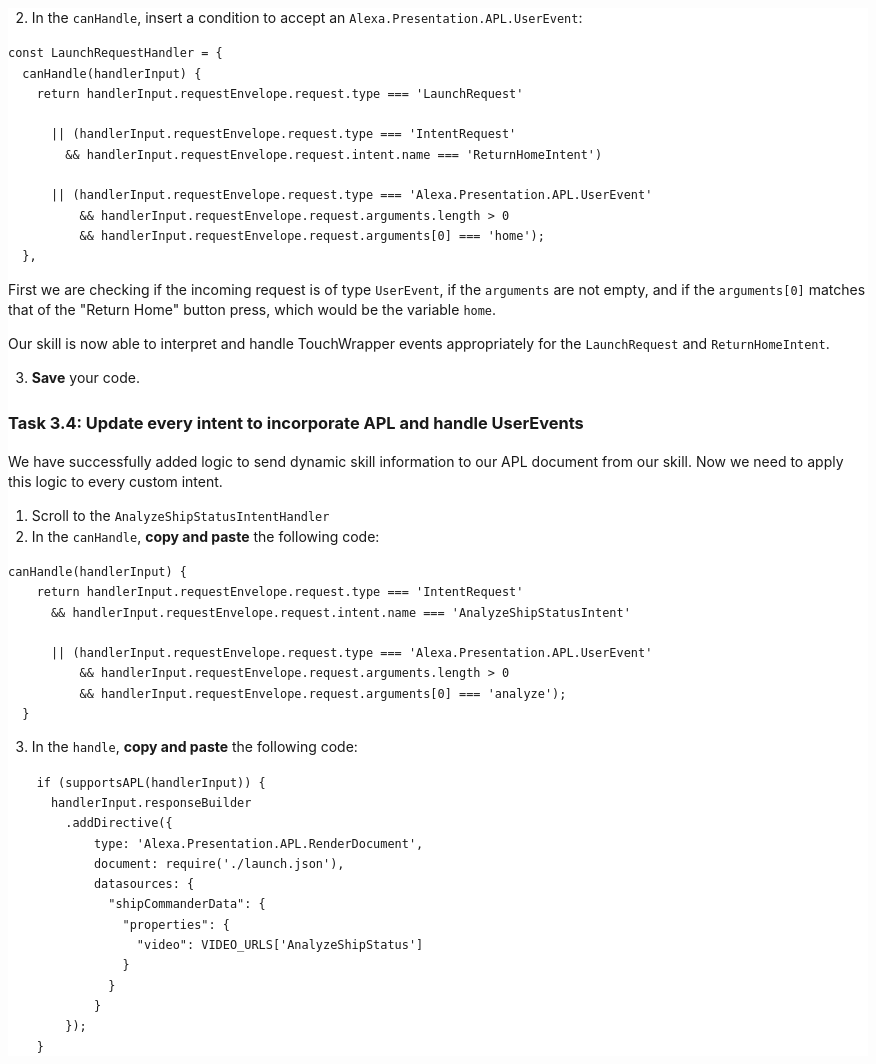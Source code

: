 2. In the `canHandle`, insert a condition to accept an `Alexa.Presentation.APL.UserEvent`:

```
const LaunchRequestHandler = {
  canHandle(handlerInput) {
    return handlerInput.requestEnvelope.request.type === 'LaunchRequest'

      || (handlerInput.requestEnvelope.request.type === 'IntentRequest'
        && handlerInput.requestEnvelope.request.intent.name === 'ReturnHomeIntent')

      || (handlerInput.requestEnvelope.request.type === 'Alexa.Presentation.APL.UserEvent'
          && handlerInput.requestEnvelope.request.arguments.length > 0
          && handlerInput.requestEnvelope.request.arguments[0] === 'home');
  },
```

First we are checking if the incoming request is of type `UserEvent`, if the `arguments` are not empty, and if the `arguments[0]` matches that of the "Return Home" button press, which would be the variable `home`. 

Our skill is now able to interpret and handle TouchWrapper events appropriately for the 	`LaunchRequest` and `ReturnHomeIntent`.

3. **Save** your code.

### Task 3.4: Update every intent to incorporate APL and handle UserEvents
We have successfully added logic to send dynamic skill information to our APL document from our skill. Now we need to apply this logic to every custom intent.

1. Scroll to the `AnalyzeShipStatusIntentHandler`
2. In the `canHandle`, **copy and paste** the following code:

```
canHandle(handlerInput) {
    return handlerInput.requestEnvelope.request.type === 'IntentRequest'
      && handlerInput.requestEnvelope.request.intent.name === 'AnalyzeShipStatusIntent'

      || (handlerInput.requestEnvelope.request.type === 'Alexa.Presentation.APL.UserEvent'
          && handlerInput.requestEnvelope.request.arguments.length > 0
          && handlerInput.requestEnvelope.request.arguments[0] === 'analyze');
  }
```

3. In the `handle`, **copy and paste** the following code:

```
    if (supportsAPL(handlerInput)) {
      handlerInput.responseBuilder
        .addDirective({
            type: 'Alexa.Presentation.APL.RenderDocument',
            document: require('./launch.json'),
            datasources: {
              "shipCommanderData": {
                "properties": {
                  "video": VIDEO_URLS['AnalyzeShipStatus']
                }
              }
            }
        });
    }
```
